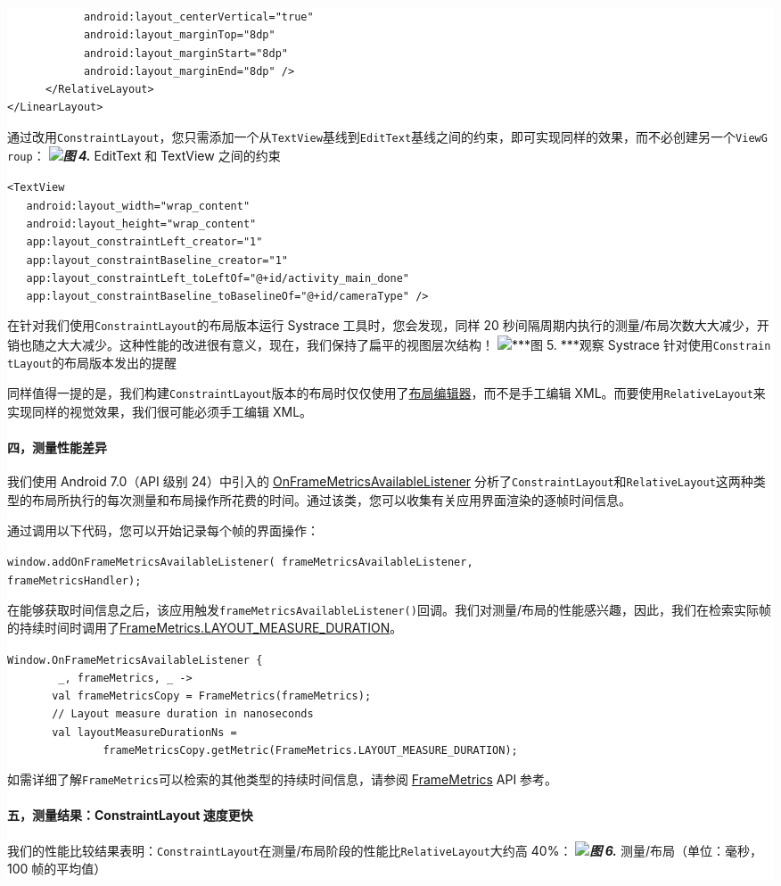 ```
            android:layout_centerVertical="true" 
            android:layout_marginTop="8dp" 
            android:layout_marginStart="8dp"
            android:layout_marginEnd="8dp" /> 
      </RelativeLayout>
</LinearLayout>
```
通过改用`ConstraintLayout`，您只需添加一个从`TextView`基线到`EditText`基线之间的约束，即可实现同样的效果，而不必创建另一个`ViewGroup`：
[![](http://upload-images.jianshu.io/upload_images/760576-6de523ab69f35771.png?imageMogr2/auto-orient/strip%7CimageView2/2/w/1240)](http://bp.googleblog.cn/-MJ9yc4BzEoE/WZ3jYv1RlpI/AAAAAAAAEg8/4c-a7w5rTpE7n1SNZCERfcmxwIKyRAdPQCLcBGAs/s1600/image7.png)***图 4.*** EditText 和 TextView 之间的约束
```
<TextView 
   android:layout_width="wrap_content" 
   android:layout_height="wrap_content" 
   app:layout_constraintLeft_creator="1" 
   app:layout_constraintBaseline_creator="1" 
   app:layout_constraintLeft_toLeftOf="@+id/activity_main_done" 
   app:layout_constraintBaseline_toBaselineOf="@+id/cameraType" />
```
在针对我们使用`ConstraintLayout`的布局版本运行 Systrace 工具时，您会发现，同样 20 秒间隔周期内执行的测量/布局次数大大减少，开销也随之大大减少。这种性能的改进很有意义，现在，我们保持了扁平的视图层次结构！
[![](http://upload-images.jianshu.io/upload_images/760576-c2d33a3ca2f0f994.png?imageMogr2/auto-orient/strip%7CimageView2/2/w/1240)](http://bp.googleblog.cn/-1OKtg8DSnmM/WZ3jrmE2KrI/AAAAAAAAEhA/Avij5jmePpob8fRnd8l9PqOewuDIrk-GQCLcBGAs/s1600/image3.png)***图 5. ***观察 Systrace 针对使用`ConstraintLayout`的布局版本发出的提醒

同样值得一提的是，我们构建`ConstraintLayout`版本的布局时仅仅使用了[布局编辑器](https://developer.android.google.cn/training/constraint-layout/index.html)，而不是手工编辑 XML。而要使用`RelativeLayout`来实现同样的视觉效果，我们很可能必须手工编辑 XML。
#### 四，测量性能差异
我们使用 Android 7.0（API 级别 24）中引入的 [OnFrameMetricsAvailableListener](https://developer.android.google.cn/reference/android/view/Window.OnFrameMetricsAvailableListener.html) 分析了`ConstraintLayout`和`RelativeLayout`这两种类型的布局所执行的每次测量和布局操作所花费的时间。通过该类，您可以收集有关应用界面渲染的逐帧时间信息。

通过调用以下代码，您可以开始记录每个帧的界面操作：
```
window.addOnFrameMetricsAvailableListener( frameMetricsAvailableListener,
frameMetricsHandler);
```
在能够获取时间信息之后，该应用触发`frameMetricsAvailableListener()`回调。我们对测量/布局的性能感兴趣，因此，我们在检索实际帧的持续时间时调用了[FrameMetrics.LAYOUT_MEASURE_DURATION](https://developer.android.google.cn/reference/android/view/FrameMetrics.html#LAYOUT_MEASURE_DURATION)。
```
Window.OnFrameMetricsAvailableListener { 
        _, frameMetrics, _ -> 
       val frameMetricsCopy = FrameMetrics(frameMetrics); 
       // Layout measure duration in nanoseconds 
       val layoutMeasureDurationNs =
               frameMetricsCopy.getMetric(FrameMetrics.LAYOUT_MEASURE_DURATION);
```
如需详细了解`FrameMetrics`可以检索的其他类型的持续时间信息，请参阅 [FrameMetrics](https://developer.android.google.cn/reference/android/view/FrameMetrics.html)
API 参考。
#### 五，测量结果：ConstraintLayout 速度更快
我们的性能比较结果表明：`ConstraintLayout`在测量/布局阶段的性能比`RelativeLayout`大约高 40%：
![](http://upload-images.jianshu.io/upload_images/760576-b2b6cec47e3710e1.png?imageMogr2/auto-orient/strip%7CimageView2/2/w/1240)***图 6.*** 测量/布局（单位：毫秒，100 帧的平均值）
